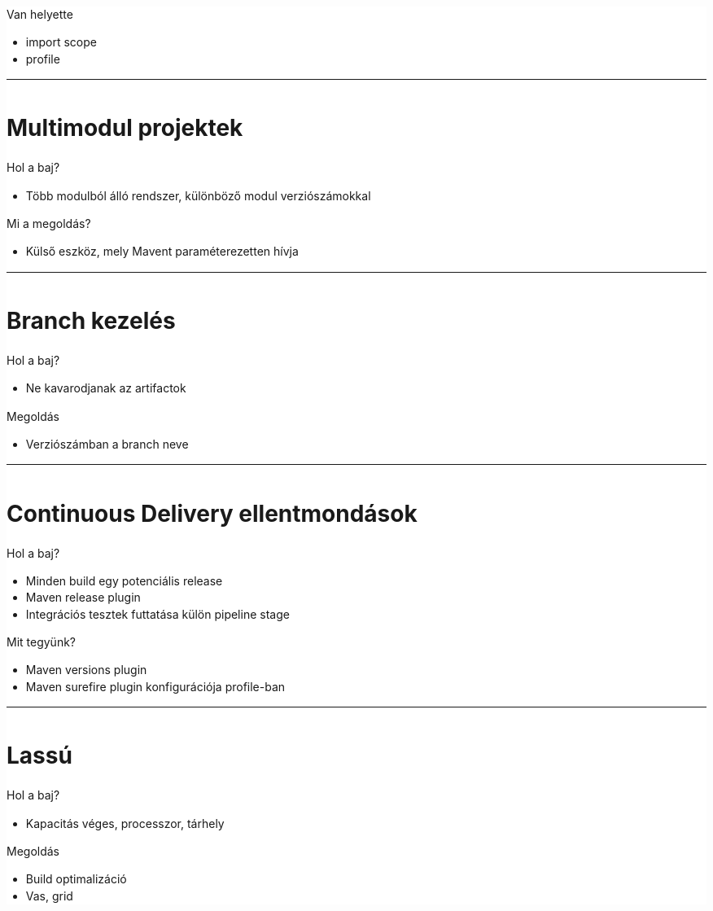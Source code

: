 Van helyette

* import scope
* profile

---

# Multimodul projektek

Hol a baj?

* Több modulból álló rendszer, különböző modul verziószámokkal

Mi a megoldás?

* Külső eszköz, mely Mavent paraméterezetten hívja
---

# Branch kezelés

Hol a baj?

* Ne kavarodjanak az artifactok

Megoldás

* Verziószámban a branch neve

---

# Continuous Delivery ellentmondások

Hol a baj?

* Minden build egy potenciális release
* Maven release plugin
* Integrációs tesztek futtatása külön pipeline stage

Mit tegyünk?

* Maven versions plugin
* Maven surefire plugin konfigurációja profile-ban

---

# Lassú

Hol a baj?

* Kapacitás véges, processzor, tárhely

Megoldás

* Build optimalizáció
* Vas, grid
